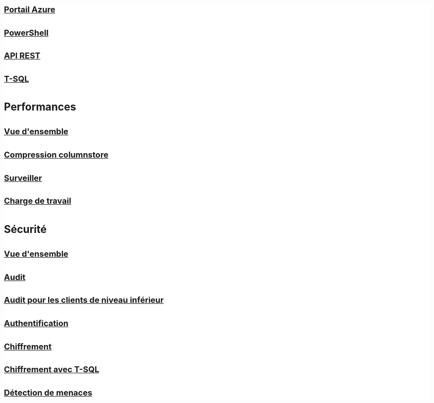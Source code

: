 ### [Portail Azure](sql-data-warehouse-manage-compute-portal.md)

### [PowerShell](sql-data-warehouse-manage-compute-powershell.md)

### [API REST](sql-data-warehouse-manage-compute-rest-api.md)

### [T-SQL](sql-data-warehouse-manage-compute-tsql.md)


## Performances


### [Vue d'ensemble](sql-data-warehouse-overview-manage-user-queries.md)

### [Compression columnstore](sql-data-warehouse-memory-optimizations-for-columnstore-compression.md)

### [Surveiller](sql-data-warehouse-manage-monitor.md)

### [Charge de travail](sql-data-warehouse-develop-concurrency.md)


## Sécurité


### [Vue d'ensemble](sql-data-warehouse-overview-manage-security.md)

### [Audit](sql-data-warehouse-auditing-overview.md)

### [Audit pour les clients de niveau inférieur](sql-data-warehouse-auditing-downlevel-clients.md)

### [Authentification](sql-data-warehouse-authentication.md)

### [Chiffrement](sql-data-warehouse-encryption-tde.md)

### [Chiffrement avec T-SQL](sql-data-warehouse-encryption-tde-tsql.md)

### [Détection de menaces](sql-data-warehouse-security-threat-detection.md)

